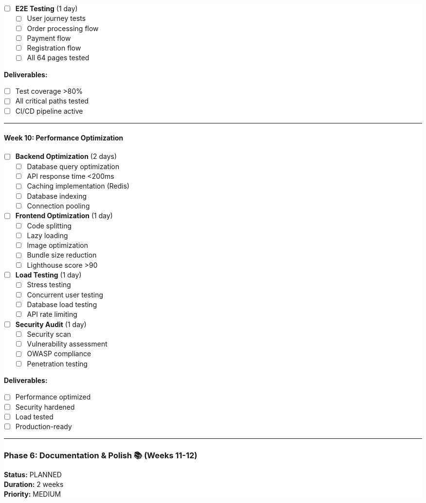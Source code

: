 - [ ] **E2E Testing** (1 day)
  - [ ] User journey tests
  - [ ] Order processing flow
  - [ ] Payment flow
  - [ ] Registration flow
  - [ ] All 64 pages tested

**Deliverables:**
- [ ] Test coverage >80%
- [ ] All critical paths tested
- [ ] CI/CD pipeline active

---

#### **Week 10: Performance Optimization**

- [ ] **Backend Optimization** (2 days)
  - [ ] Database query optimization
  - [ ] API response time <200ms
  - [ ] Caching implementation (Redis)
  - [ ] Database indexing
  - [ ] Connection pooling
  
- [ ] **Frontend Optimization** (1 day)
  - [ ] Code splitting
  - [ ] Lazy loading
  - [ ] Image optimization
  - [ ] Bundle size reduction
  - [ ] Lighthouse score >90
  
- [ ] **Load Testing** (1 day)
  - [ ] Stress testing
  - [ ] Concurrent user testing
  - [ ] Database load testing
  - [ ] API rate limiting
  
- [ ] **Security Audit** (1 day)
  - [ ] Security scan
  - [ ] Vulnerability assessment
  - [ ] OWASP compliance
  - [ ] Penetration testing

**Deliverables:**
- [ ] Performance optimized
- [ ] Security hardened
- [ ] Load tested
- [ ] Production-ready

---

### **Phase 6: Documentation & Polish** 📚 (Weeks 11-12)
**Status:** PLANNED  
**Duration:** 2 weeks  
**Priority:** MEDIUM  
